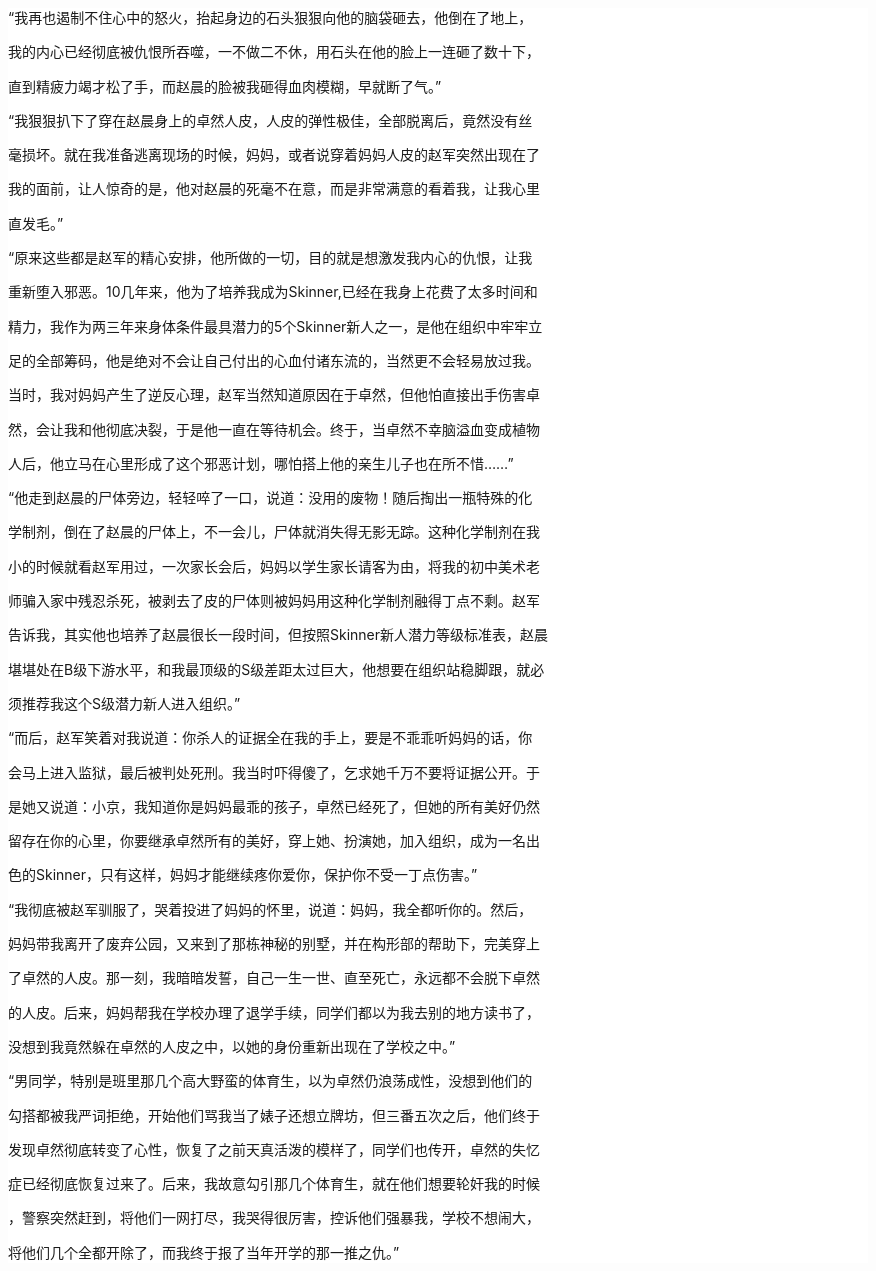 “我再也遏制不住心中的怒火，抬起身边的石头狠狠向他的脑袋砸去，他倒在了地上，

我的内心已经彻底被仇恨所吞噬，一不做二不休，用石头在他的脸上一连砸了数十下，

直到精疲力竭才松了手，而赵晨的脸被我砸得血肉模糊，早就断了气。”

“我狠狠扒下了穿在赵晨身上的卓然人皮，人皮的弹性极佳，全部脱离后，竟然没有丝

毫损坏。就在我准备逃离现场的时候，妈妈，或者说穿着妈妈人皮的赵军突然出现在了

我的面前，让人惊奇的是，他对赵晨的死毫不在意，而是非常满意的看着我，让我心里

直发毛。”

“原来这些都是赵军的精心安排，他所做的一切，目的就是想激发我内心的仇恨，让我

重新堕入邪恶。10几年来，他为了培养我成为Skinner,已经在我身上花费了太多时间和

精力，我作为两三年来身体条件最具潜力的5个Skinner新人之一，是他在组织中牢牢立

足的全部筹码，他是绝对不会让自己付出的心血付诸东流的，当然更不会轻易放过我。

当时，我对妈妈产生了逆反心理，赵军当然知道原因在于卓然，但他怕直接出手伤害卓

然，会让我和他彻底决裂，于是他一直在等待机会。终于，当卓然不幸脑溢血变成植物

人后，他立马在心里形成了这个邪恶计划，哪怕搭上他的亲生儿子也在所不惜……”

“他走到赵晨的尸体旁边，轻轻啐了一口，说道：没用的废物！随后掏出一瓶特殊的化

学制剂，倒在了赵晨的尸体上，不一会儿，尸体就消失得无影无踪。这种化学制剂在我

小的时候就看赵军用过，一次家长会后，妈妈以学生家长请客为由，将我的初中美术老

师骗入家中残忍杀死，被剥去了皮的尸体则被妈妈用这种化学制剂融得丁点不剩。赵军

告诉我，其实他也培养了赵晨很长一段时间，但按照Skinner新人潜力等级标准表，赵晨

堪堪处在B级下游水平，和我最顶级的S级差距太过巨大，他想要在组织站稳脚跟，就必

须推荐我这个S级潜力新人进入组织。”

“而后，赵军笑着对我说道：你杀人的证据全在我的手上，要是不乖乖听妈妈的话，你

会马上进入监狱，最后被判处死刑。我当时吓得傻了，乞求她千万不要将证据公开。于

是她又说道：小京，我知道你是妈妈最乖的孩子，卓然已经死了，但她的所有美好仍然

留存在你的心里，你要继承卓然所有的美好，穿上她、扮演她，加入组织，成为一名出

色的Skinner，只有这样，妈妈才能继续疼你爱你，保护你不受一丁点伤害。”

“我彻底被赵军驯服了，哭着投进了妈妈的怀里，说道：妈妈，我全都听你的。然后，

妈妈带我离开了废弃公园，又来到了那栋神秘的别墅，并在构形部的帮助下，完美穿上

了卓然的人皮。那一刻，我暗暗发誓，自己一生一世、直至死亡，永远都不会脱下卓然

的人皮。后来，妈妈帮我在学校办理了退学手续，同学们都以为我去别的地方读书了，

没想到我竟然躲在卓然的人皮之中，以她的身份重新出现在了学校之中。”

“男同学，特别是班里那几个高大野蛮的体育生，以为卓然仍浪荡成性，没想到他们的

勾搭都被我严词拒绝，开始他们骂我当了婊子还想立牌坊，但三番五次之后，他们终于

发现卓然彻底转变了心性，恢复了之前天真活泼的模样了，同学们也传开，卓然的失忆

症已经彻底恢复过来了。后来，我故意勾引那几个体育生，就在他们想要轮奸我的时候

，警察突然赶到，将他们一网打尽，我哭得很厉害，控诉他们强暴我，学校不想闹大，

将他们几个全都开除了，而我终于报了当年开学的那一推之仇。”



